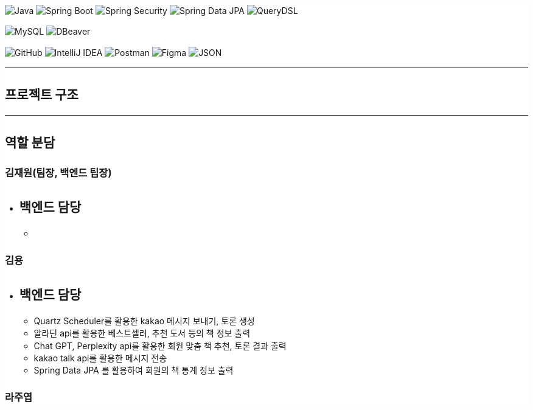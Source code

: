 ![Java](https://img.shields.io/badge/java-%23ED8B00.svg?style=flat-square&logo=openjdk&logoColor=white)
![Spring Boot](https://img.shields.io/badge/Spring%20Boot-6DB33F?style=flat-square&logo=spring-boot&logoColor=white)
![Spring Security](https://img.shields.io/badge/Spring%20Security-6DB33F?style=flat-square&logo=spring-security&logoColor=white)
![Spring Data JPA](https://img.shields.io/badge/Spring%20Data%20JPA-6DB33F?style=flat-square&logo=spring&logoColor=white)
![QueryDSL](https://img.shields.io/badge/QueryDSL-007ACC?style=flat-square&logo=java&logoColor=white)

![MySQL](https://img.shields.io/badge/MySQL-4479A1?style=flat-square&logo=mysql&logoColor=white)
![DBeaver](https://img.shields.io/badge/DBeaver-4D4D4D?style=flat-square&logo=dbeaver&logoColor=white)

![GitHub](https://img.shields.io/badge/GitHub-181717?style=flat-square&logo=github&logoColor=white)
![IntelliJ IDEA](https://img.shields.io/badge/intellijidea-000000?style=flat-square&logo=intellijidea&logoColor=white)
![Postman](https://img.shields.io/badge/Postman-FF6C37?style=flat-square&logo=postman&logoColor=white)
![Figma](https://img.shields.io/badge/Figma-F24E1E?style=flat-square&logo=figma&logoColor=white)
![JSON](https://img.shields.io/badge/JSON-000000?style=flat-square&logo=json&logoColor=white)


</div>

---

## 프로젝트 구조

```

```

---

## 역할 분담

### 김재원(팀장, 백엔드 팁장)

- **백엔드 담당**
  -
    -  

### 김용

- **백엔드 담당**
  - 
    - Quartz Scheduler를 활용한 kakao 메시지 보내기, 토론 생성
    - 알라딘 api를 활용한 베스트셀러, 추천 도서 등의 책 정보 출력
    - Chat GPT, Perplexity api를 활용한 회원 맞춤 책 추천, 토론 결과 출력
    - kakao talk api를 활용한 메시지 전송
    - Spring Data JPA 를 활용하여 회원의 책 통계 정보 출력

### 라주엽
